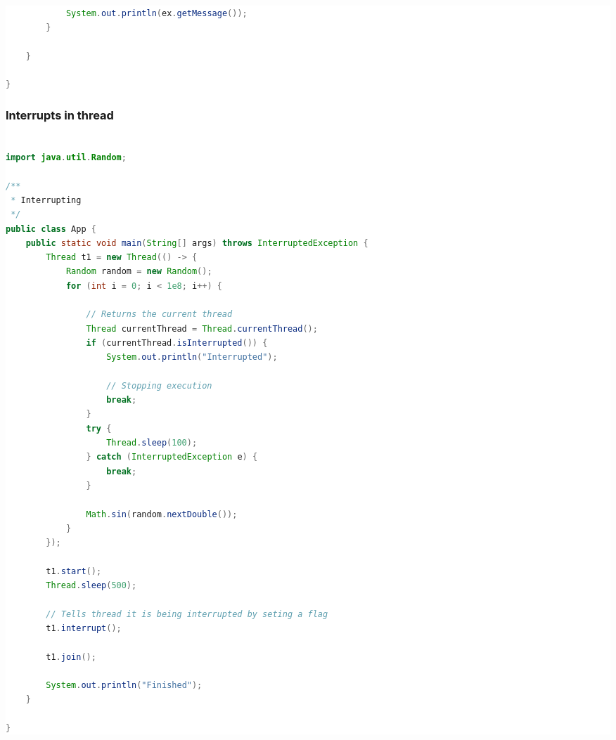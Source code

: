 ```java
            System.out.println(ex.getMessage());
        }

    }

}

```

### Interrupts in thread

```java

import java.util.Random;

/**
 * Interrupting
 */
public class App {
    public static void main(String[] args) throws InterruptedException {
        Thread t1 = new Thread(() -> {
            Random random = new Random();
            for (int i = 0; i < 1e8; i++) {

                // Returns the current thread
                Thread currentThread = Thread.currentThread();
                if (currentThread.isInterrupted()) {
                    System.out.println("Interrupted");

                    // Stopping execution
                    break;
                }
                try {
                    Thread.sleep(100);
                } catch (InterruptedException e) {
                    break;
                }

                Math.sin(random.nextDouble());
            }
        });

        t1.start();
        Thread.sleep(500);

        // Tells thread it is being interrupted by seting a flag
        t1.interrupt();

        t1.join();

        System.out.println("Finished");
    }

}
```
